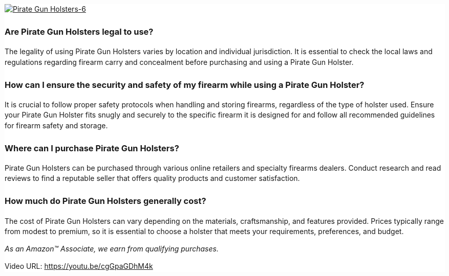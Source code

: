 <div><a href="https://serp.ly/@universityofguns/amazon/pirate-gun-holsters?utm_source=universityofguns&utm_medium=website&utm_campaign=universityofguns.com&utm_content=pirate-gun-holsters&utm_term=pirate-gun-holsters-6"><img src="https://imagedelivery.net/vy2bglCGN6hEeWOnSe2c7A/Pirate+Gun+Holsters-6/public" alt="Pirate Gun Holsters-6"></a></div>

### Are Pirate Gun Holsters legal to use?

The legality of using Pirate Gun Holsters varies by location and individual jurisdiction. It is essential to check the local laws and regulations regarding firearm carry and concealment before purchasing and using a Pirate Gun Holster.

### How can I ensure the security and safety of my firearm while using a Pirate Gun Holster?

It is crucial to follow proper safety protocols when handling and storing firearms, regardless of the type of holster used. Ensure your Pirate Gun Holster fits snugly and securely to the specific firearm it is designed for and follow all recommended guidelines for firearm safety and storage.

### Where can I purchase Pirate Gun Holsters?

Pirate Gun Holsters can be purchased through various online retailers and specialty firearms dealers. Conduct research and read reviews to find a reputable seller that offers quality products and customer satisfaction.

### How much do Pirate Gun Holsters generally cost?

The cost of Pirate Gun Holsters can vary depending on the materials, craftsmanship, and features provided. Prices typically range from modest to premium, so it is essential to choose a holster that meets your requirements, preferences, and budget.

_As an Amazon™ Associate, we earn from qualifying purchases._

Video URL: https://youtu.be/cgGpaGDhM4k
